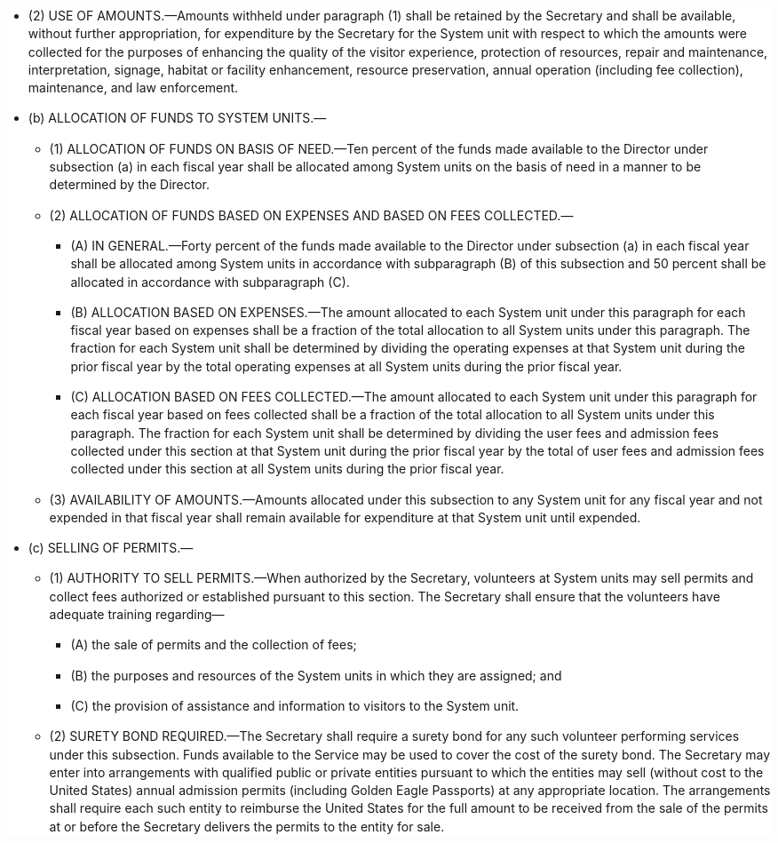  * (2) USE OF AMOUNTS.—Amounts withheld under paragraph (1) shall be retained by the Secretary and shall be available, without further appropriation, for expenditure by the Secretary for the System unit with respect to which the amounts were collected for the purposes of enhancing the quality of the visitor experience, protection of resources, repair and maintenance, interpretation, signage, habitat or facility enhancement, resource preservation, annual operation (including fee collection), maintenance, and law enforcement.


* (b) ALLOCATION OF FUNDS TO SYSTEM UNITS.—

  * (1) ALLOCATION OF FUNDS ON BASIS OF NEED.—Ten percent of the funds made available to the Director under subsection (a) in each fiscal year shall be allocated among System units on the basis of need in a manner to be determined by the Director.

  * (2) ALLOCATION OF FUNDS BASED ON EXPENSES AND BASED ON FEES COLLECTED.—

    * (A) IN GENERAL.—Forty percent of the funds made available to the Director under subsection (a) in each fiscal year shall be allocated among System units in accordance with subparagraph (B) of this subsection and 50 percent shall be allocated in accordance with subparagraph (C).

    * (B) ALLOCATION BASED ON EXPENSES.—The amount allocated to each System unit under this paragraph for each fiscal year based on expenses shall be a fraction of the total allocation to all System units under this paragraph. The fraction for each System unit shall be determined by dividing the operating expenses at that System unit during the prior fiscal year by the total operating expenses at all System units during the prior fiscal year.

    * (C) ALLOCATION BASED ON FEES COLLECTED.—The amount allocated to each System unit under this paragraph for each fiscal year based on fees collected shall be a fraction of the total allocation to all System units under this paragraph. The fraction for each System unit shall be determined by dividing the user fees and admission fees collected under this section at that System unit during the prior fiscal year by the total of user fees and admission fees collected under this section at all System units during the prior fiscal year.


  * (3) AVAILABILITY OF AMOUNTS.—Amounts allocated under this subsection to any System unit for any fiscal year and not expended in that fiscal year shall remain available for expenditure at that System unit until expended.


* (c) SELLING OF PERMITS.—

  * (1) AUTHORITY TO SELL PERMITS.—When authorized by the Secretary, volunteers at System units may sell permits and collect fees authorized or established pursuant to this section. The Secretary shall ensure that the volunteers have adequate training regarding—

    * (A) the sale of permits and the collection of fees;

    * (B) the purposes and resources of the System units in which they are assigned; and

    * (C) the provision of assistance and information to visitors to the System unit.


  * (2) SURETY BOND REQUIRED.—The Secretary shall require a surety bond for any such volunteer performing services under this subsection. Funds available to the Service may be used to cover the cost of the surety bond. The Secretary may enter into arrangements with qualified public or private entities pursuant to which the entities may sell (without cost to the United States) annual admission permits (including Golden Eagle Passports) at any appropriate location. The arrangements shall require each such entity to reimburse the United States for the full amount to be received from the sale of the permits at or before the Secretary delivers the permits to the entity for sale.
